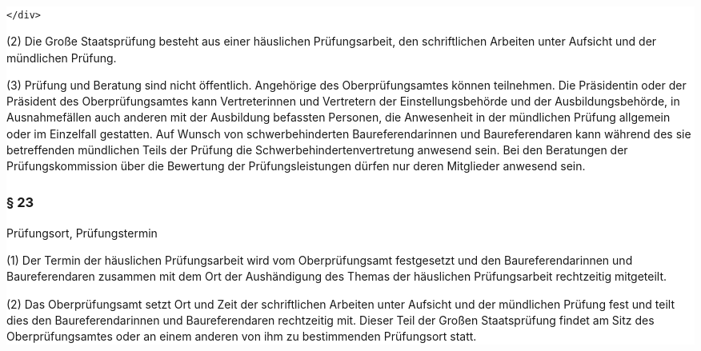     </div>

</div>

<div class="jurAbsatz">

(2) Die Große Staatsprüfung besteht aus einer häuslichen Prüfungsarbeit,
den schriftlichen Arbeiten unter Aufsicht und der mündlichen Prüfung.

</div>

<div class="jurAbsatz">

(3) Prüfung und Beratung sind nicht öffentlich. Angehörige des
Oberprüfungsamtes können teilnehmen. Die Präsidentin oder der Präsident
des Oberprüfungsamtes kann Vertreterinnen und Vertretern der
Einstellungsbehörde und der Ausbildungsbehörde, in Ausnahmefällen auch
anderen mit der Ausbildung befassten Personen, die Anwesenheit in der
mündlichen Prüfung allgemein oder im Einzelfall gestatten. Auf Wunsch
von schwerbehinderten Baureferendarinnen und Baureferendaren kann
während des sie betreffenden mündlichen Teils der Prüfung die
Schwerbehindertenvertretung anwesend sein. Bei den Beratungen der
Prüfungskommission über die Bewertung der Prüfungsleistungen dürfen nur
deren Mitglieder anwesend sein.

</div>

</div>

</div>

</div>

<span id="BJNR223000004BJNE002500000.html"></span>

### § 23  
Prüfungsort, Prüfungstermin

<div>

<div class="jnhtml">

<div>

<div class="jurAbsatz">

(1) Der Termin der häuslichen Prüfungsarbeit wird vom Oberprüfungsamt
festgesetzt und den Baureferendarinnen und Baureferendaren zusammen mit
dem Ort der Aushändigung des Themas der häuslichen Prüfungsarbeit
rechtzeitig mitgeteilt.

</div>

<div class="jurAbsatz">

(2) Das Oberprüfungsamt setzt Ort und Zeit der schriftlichen Arbeiten
unter Aufsicht und der mündlichen Prüfung fest und teilt dies den
Baureferendarinnen und Baureferendaren rechtzeitig mit. Dieser Teil der
Großen Staatsprüfung findet am Sitz des Oberprüfungsamtes oder an einem
anderen von ihm zu bestimmenden Prüfungsort statt.
